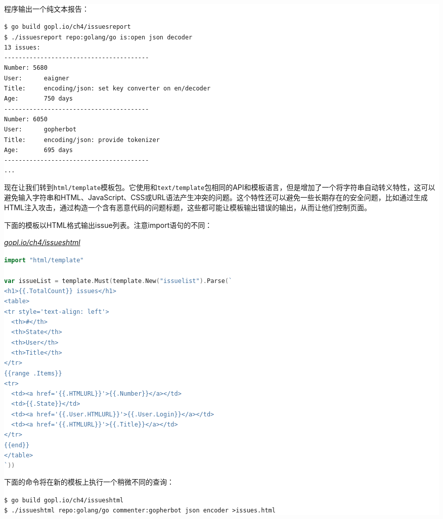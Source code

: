 程序输出一个纯文本报告：

```
$ go build gopl.io/ch4/issuesreport
$ ./issuesreport repo:golang/go is:open json decoder
13 issues:
----------------------------------------
Number: 5680
User:      eaigner
Title:     encoding/json: set key converter on en/decoder
Age:       750 days
----------------------------------------
Number: 6050
User:      gopherbot
Title:     encoding/json: provide tokenizer
Age:       695 days
----------------------------------------
...
```

现在让我们转到`html/template`模板包。它使用和`text/template`包相同的API和模板语言，但是增加了一个将字符串自动转义特性，这可以避免输入字符串和HTML、JavaScript、CSS或URL语法产生冲突的问题。这个特性还可以避免一些长期存在的安全问题，比如通过生成HTML注入攻击，通过构造一个含有恶意代码的问题标题，这些都可能让模板输出错误的输出，从而让他们控制页面。

下面的模板以HTML格式输出issue列表。注意import语句的不同：

<u><i>gopl.io/ch4/issueshtml</i></u>
```Go
import "html/template"

var issueList = template.Must(template.New("issuelist").Parse(`
<h1>{{.TotalCount}} issues</h1>
<table>
<tr style='text-align: left'>
  <th>#</th>
  <th>State</th>
  <th>User</th>
  <th>Title</th>
</tr>
{{range .Items}}
<tr>
  <td><a href='{{.HTMLURL}}'>{{.Number}}</a></td>
  <td>{{.State}}</td>
  <td><a href='{{.User.HTMLURL}}'>{{.User.Login}}</a></td>
  <td><a href='{{.HTMLURL}}'>{{.Title}}</a></td>
</tr>
{{end}}
</table>
`))
```

下面的命令将在新的模板上执行一个稍微不同的查询：

```
$ go build gopl.io/ch4/issueshtml
$ ./issueshtml repo:golang/go commenter:gopherbot json encoder >issues.html
```
